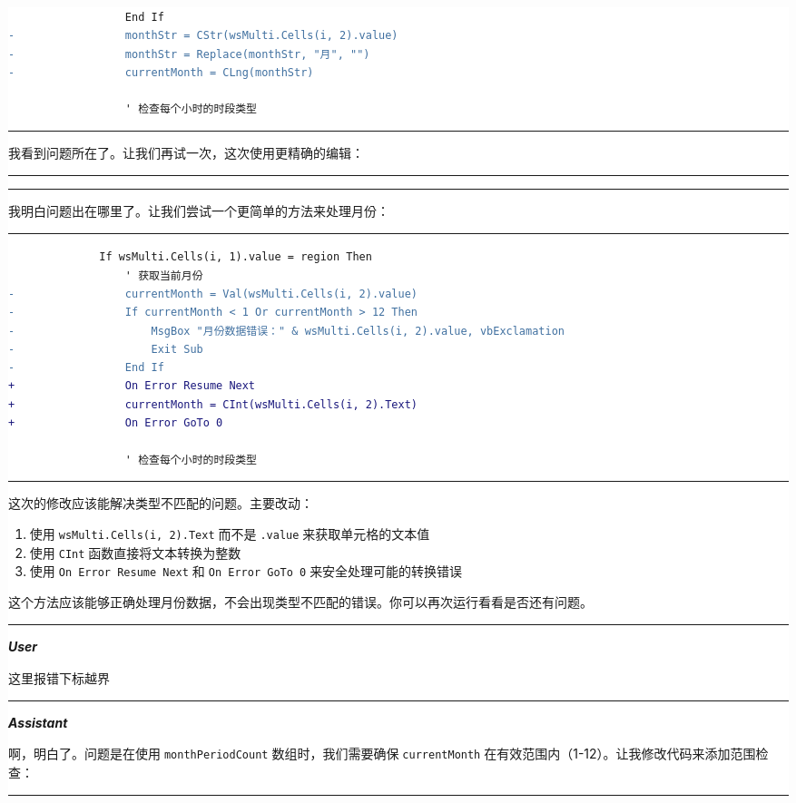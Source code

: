 ```diff
                  End If
-                 monthStr = CStr(wsMulti.Cells(i, 2).value)
-                 monthStr = Replace(monthStr, "月", "")
-                 currentMonth = CLng(monthStr)
                  
                  ' 检查每个小时的时段类型
```

---

我看到问题所在了。让我们再试一次，这次使用更精确的编辑：

---



---

我明白问题出在哪里了。让我们尝试一个更简单的方法来处理月份：

---

```diff
              If wsMulti.Cells(i, 1).value = region Then
                  ' 获取当前月份
-                 currentMonth = Val(wsMulti.Cells(i, 2).value)
-                 If currentMonth < 1 Or currentMonth > 12 Then
-                     MsgBox "月份数据错误：" & wsMulti.Cells(i, 2).value, vbExclamation
-                     Exit Sub
-                 End If
+                 On Error Resume Next
+                 currentMonth = CInt(wsMulti.Cells(i, 2).Text)
+                 On Error GoTo 0
                  
                  ' 检查每个小时的时段类型
```

---

这次的修改应该能解决类型不匹配的问题。主要改动：

1. 使用 `wsMulti.Cells(i, 2).Text` 而不是 `.value` 来获取单元格的文本值
2. 使用 `CInt` 函数直接将文本转换为整数
3. 使用 `On Error Resume Next` 和 `On Error GoTo 0` 来安全处理可能的转换错误

这个方法应该能够正确处理月份数据，不会出现类型不匹配的错误。你可以再次运行看看是否还有问题。

---

_**User**_

这里报错下标越界

---

_**Assistant**_

啊，明白了。问题是在使用 `monthPeriodCount` 数组时，我们需要确保 `currentMonth` 在有效范围内（1-12）。让我修改代码来添加范围检查：

---